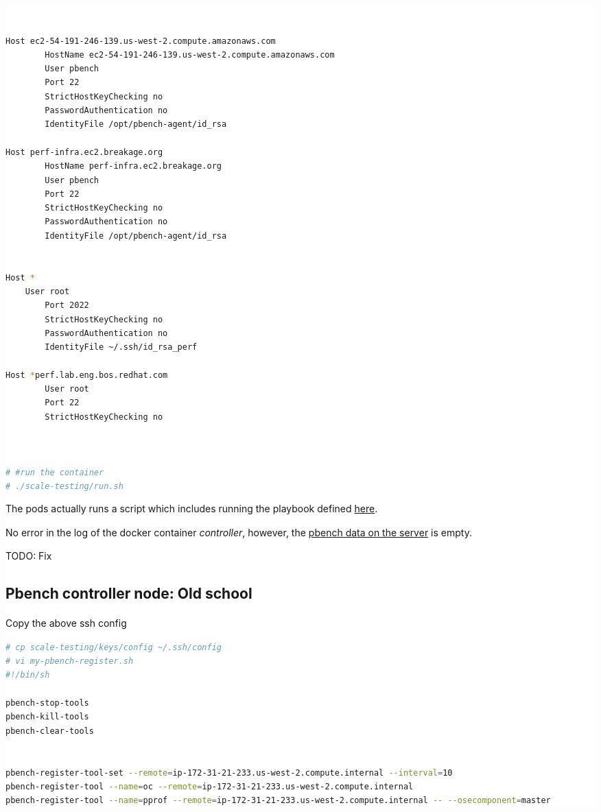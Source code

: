 ```sh


Host ec2-54-191-246-139.us-west-2.compute.amazonaws.com
        HostName ec2-54-191-246-139.us-west-2.compute.amazonaws.com
        User pbench
        Port 22
        StrictHostKeyChecking no
        PasswordAuthentication no
        IdentityFile /opt/pbench-agent/id_rsa

Host perf-infra.ec2.breakage.org
        HostName perf-infra.ec2.breakage.org
        User pbench
        Port 22
        StrictHostKeyChecking no
        PasswordAuthentication no
        IdentityFile /opt/pbench-agent/id_rsa


Host *
	User root
        Port 2022
        StrictHostKeyChecking no
        PasswordAuthentication no
        IdentityFile ~/.ssh/id_rsa_perf

Host *perf.lab.eng.bos.redhat.com
        User root
        Port 22
        StrictHostKeyChecking no



# #run the container
# ./scale-testing/run.sh
```

The pods actually runs a script which includes running the playbook defined [here](https://github.com/distributed-system-analysis/pbench/blob/master/contrib/ansible/openshift/pbench_register.yml).

No error in the log of the docker container _controller_, however, the [pbench data on the server](http://perf-infra.ec2.breakage.org/pbench/results/ip-172-31-16-131/) is empty.

TODO: Fix


## Pbench controller node: Old school

Copy the above ssh config

```sh
# cp scale-testing/keys/config ~/.ssh/config
# vi my-pbench-register.sh
#!/bin/sh

pbench-stop-tools
pbench-kill-tools
pbench-clear-tools


pbench-register-tool-set --remote=ip-172-31-21-233.us-west-2.compute.internal --interval=10
pbench-register-tool --name=oc --remote=ip-172-31-21-233.us-west-2.compute.internal
pbench-register-tool --name=pprof --remote=ip-172-31-21-233.us-west-2.compute.internal -- --osecomponent=master

```